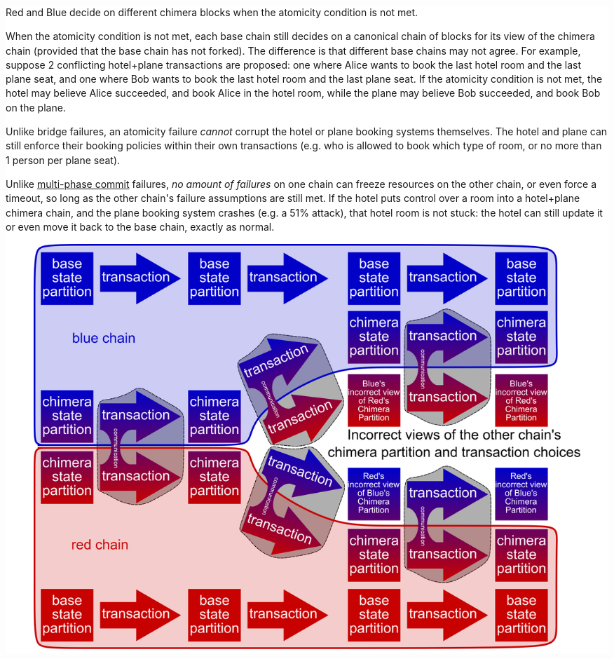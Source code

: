   <figcaption>Red and Blue decide on different chimera blocks when the atomicity condition is not met.</figcaption>
</figure>

When the atomicity condition is not met, each base chain still decides on a canonical chain of blocks for its view of the chimera chain (provided that the base chain has not forked). The difference is that different base chains may not agree. For example, suppose 2 conflicting hotel+plane transactions are proposed: one where Alice wants to book the last hotel room and the last plane seat, and one where Bob wants to book the last hotel room and the last plane seat. If the atomicity condition is not met, the hotel may believe Alice succeeded, and book Alice in the hotel room, while the plane may believe Bob succeeded, and book Bob on the plane.

Unlike bridge failures, an atomicity failure _cannot_ corrupt the hotel or plane booking systems themselves. The hotel and plane can still enforce their booking policies within their own transactions (e.g. who is allowed to book which type of room, or no more than 1 person per plane seat).

Unlike [multi-phase commit](__GHOST_URL__/heterogeneous-paxos-and-multi-chain-atomic-commits/#why-not-multi-phase-commits) failures, _no amount of failures_ on one chain can freeze resources on the other chain, or even force a timeout, so long as the other chain's failure assumptions are still met. If the hotel puts control over a room into a hotel+plane chimera chain, and the plane booking system crashes (e.g. a 51% attack), that hotel room is not stuck: the hotel can still update it or even move it back to the base chain, exactly as normal.

<figure>
<img src="media/partition_and_transaction_chimera_chain_fork_web.svg" />
<figcaption></figcaption>
</figure>
